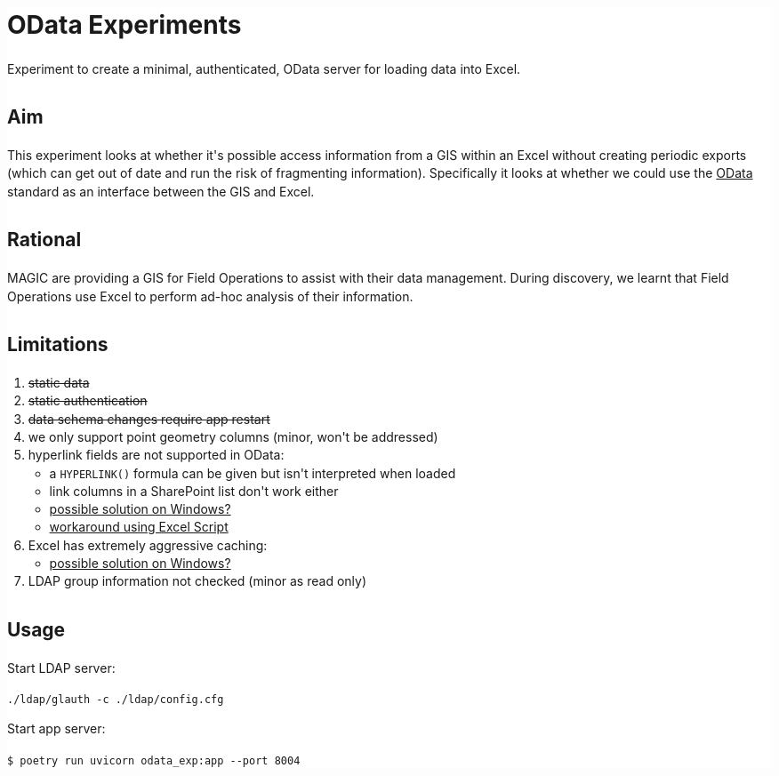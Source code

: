 # OData Experiments

Experiment to create a minimal, authenticated, OData server for loading data into Excel.

## Aim

This experiment looks at whether it's possible access information from a GIS within an Excel without creating 
periodic exports (which can get out of date and run the risk of fragmenting information). Specifically it looks at 
whether we could use the [OData](https://www.odata.org) standard as an interface between the GIS and Excel. 

## Rational

MAGIC are providing a GIS for Field Operations to assist with their data management. During discovery, we learnt that
Field Operations use Excel to perform ad-hoc analysis of their information.

## Limitations

1. ~~static data~~
2. ~~static authentication~~
3. ~~data schema changes require app restart~~
4. we only support point geometry columns (minor, won't be addressed)
5. hyperlink fields are not supported in OData:
    * a `HYPERLINK()` formula can be given but isn't interpreted when loaded
    * link columns in a SharePoint list don't work either
    * [possible solution on Windows?](https://community.powerbi.com/t5/Desktop/Hyperlink-in-Power-Query-Editor/m-p/140333/highlight/true#M60427)
    * [workaround using Excel Script](https://nercacuk-my.sharepoint.com/:u:/r/personal/felnne_bas_ac_uk/Documents/Apps/Microsoft%20Excel/Scripts/Add%20Hyperlinks%20from%20Sheet.osts?csf=1&web=1&e=cCoyvA)
6. Excel has extremely aggressive caching:
    * [possible solution on Windows?](https://community.powerbi.com/t5/Power-Query/Excel-Power-Query-Cache-Folder/m-p/2638525/highlight/true#M80795)
7. LDAP group information not checked (minor as read only)

## Usage

Start LDAP server:

```
./ldap/glauth -c ./ldap/config.cfg
```

Start app server:

```shell
$ poetry run uvicorn odata_exp:app --port 8004
```
